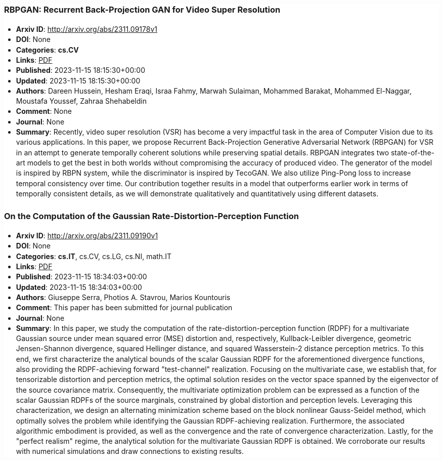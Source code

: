 

### RBPGAN: Recurrent Back-Projection GAN for Video Super Resolution
- **Arxiv ID**: http://arxiv.org/abs/2311.09178v1
- **DOI**: None
- **Categories**: **cs.CV**
- **Links**: [PDF](http://arxiv.org/pdf/2311.09178v1)
- **Published**: 2023-11-15 18:15:30+00:00
- **Updated**: 2023-11-15 18:15:30+00:00
- **Authors**: Dareen Hussein, Hesham Eraqi, Israa Fahmy, Marwah Sulaiman, Mohammed Barakat, Mohammed El-Naggar, Moustafa Youssef, Zahraa Shehabeldin
- **Comment**: None
- **Journal**: None
- **Summary**: Recently, video super resolution (VSR) has become a very impactful task in the area of Computer Vision due to its various applications. In this paper, we propose Recurrent Back-Projection Generative Adversarial Network (RBPGAN) for VSR in an attempt to generate temporally coherent solutions while preserving spatial details. RBPGAN integrates two state-of-the-art models to get the best in both worlds without compromising the accuracy of produced video. The generator of the model is inspired by RBPN system, while the discriminator is inspired by TecoGAN. We also utilize Ping-Pong loss to increase temporal consistency over time. Our contribution together results in a model that outperforms earlier work in terms of temporally consistent details, as we will demonstrate qualitatively and quantitatively using different datasets.



### On the Computation of the Gaussian Rate-Distortion-Perception Function
- **Arxiv ID**: http://arxiv.org/abs/2311.09190v1
- **DOI**: None
- **Categories**: **cs.IT**, cs.CV, cs.LG, cs.NI, math.IT
- **Links**: [PDF](http://arxiv.org/pdf/2311.09190v1)
- **Published**: 2023-11-15 18:34:03+00:00
- **Updated**: 2023-11-15 18:34:03+00:00
- **Authors**: Giuseppe Serra, Photios A. Stavrou, Marios Kountouris
- **Comment**: This paper has been submitted for journal publication
- **Journal**: None
- **Summary**: In this paper, we study the computation of the rate-distortion-perception function (RDPF) for a multivariate Gaussian source under mean squared error (MSE) distortion and, respectively, Kullback-Leibler divergence, geometric Jensen-Shannon divergence, squared Hellinger distance, and squared Wasserstein-2 distance perception metrics. To this end, we first characterize the analytical bounds of the scalar Gaussian RDPF for the aforementioned divergence functions, also providing the RDPF-achieving forward "test-channel" realization. Focusing on the multivariate case, we establish that, for tensorizable distortion and perception metrics, the optimal solution resides on the vector space spanned by the eigenvector of the source covariance matrix. Consequently, the multivariate optimization problem can be expressed as a function of the scalar Gaussian RDPFs of the source marginals, constrained by global distortion and perception levels. Leveraging this characterization, we design an alternating minimization scheme based on the block nonlinear Gauss-Seidel method, which optimally solves the problem while identifying the Gaussian RDPF-achieving realization. Furthermore, the associated algorithmic embodiment is provided, as well as the convergence and the rate of convergence characterization. Lastly, for the "perfect realism" regime, the analytical solution for the multivariate Gaussian RDPF is obtained. We corroborate our results with numerical simulations and draw connections to existing results.
